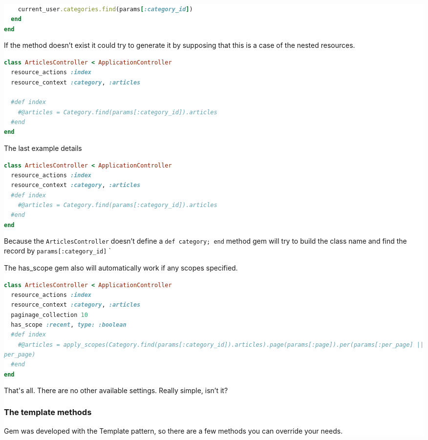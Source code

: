 ```ruby
    current_user.categories.find(params[:category_id])
  end
end
```

If the method doesn’t exist it could try to generate it by supposing that this is a case of the nested resources.

```ruby
class ArticlesController < ApplicationController
  resource_actions :index
  resource_context :category, :articles

  #def index
    #@articles = Category.find(params[:category_id]).articles
  #end
end
```

The last example details

```ruby
class ArticlesController < ApplicationController
  resource_actions :index
  resource_context :category, :articles
  #def index
    #@articles = Category.find(params[:category_id]).articles
  #end
end
```

Because the `ArticlesController` doesn’t define a `def category; end` method gem will try to build the class name and find the record by `params[:category_id]`
`

The has_scope gem also will automatically work if any scopes specified.

```ruby
class ArticlesController < ApplicationController
  resource_actions :index
  resource_context :category, :articles
  paginage_collection 10
  has_scope :recent, type: :boolean
  #def index
    #@articles = apply_scopes(Category.find(params[:category_id]).articles).page(params[:page]).per(params[:per_page] || per_page)
  #end
end
```

That's all. There are no other available settings. Really simple, isn’t it?

### The template methods

Gem was developed with the Template pattern, so there are a few methods you can override your needs.
